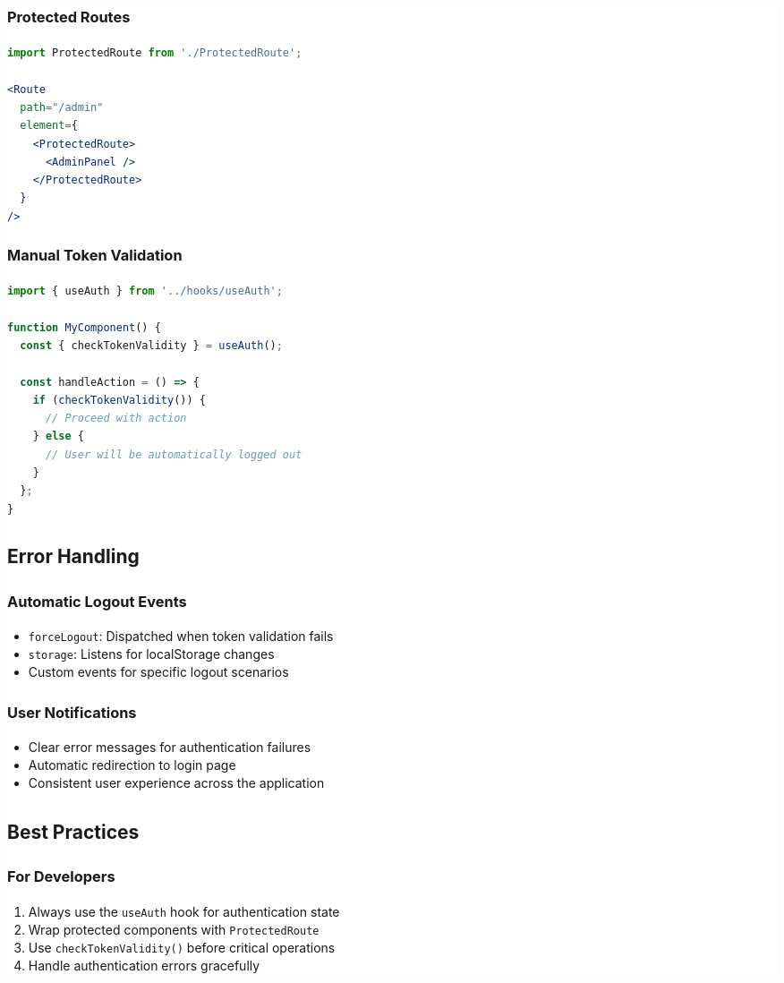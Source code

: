 ```jsx
```

### Protected Routes
```jsx
import ProtectedRoute from './ProtectedRoute';

<Route 
  path="/admin" 
  element={
    <ProtectedRoute>
      <AdminPanel />
    </ProtectedRoute>
  } 
/>
```

### Manual Token Validation
```jsx
import { useAuth } from '../hooks/useAuth';

function MyComponent() {
  const { checkTokenValidity } = useAuth();
  
  const handleAction = () => {
    if (checkTokenValidity()) {
      // Proceed with action
    } else {
      // User will be automatically logged out
    }
  };
}
```

## Error Handling

### Automatic Logout Events
- `forceLogout`: Dispatched when token validation fails
- `storage`: Listens for localStorage changes
- Custom events for specific logout scenarios

### User Notifications
- Clear error messages for authentication failures
- Automatic redirection to login page
- Consistent user experience across the application

## Best Practices

### For Developers
1. Always use the `useAuth` hook for authentication state
2. Wrap protected components with `ProtectedRoute`
3. Use `checkTokenValidity()` before critical operations
4. Handle authentication errors gracefully
